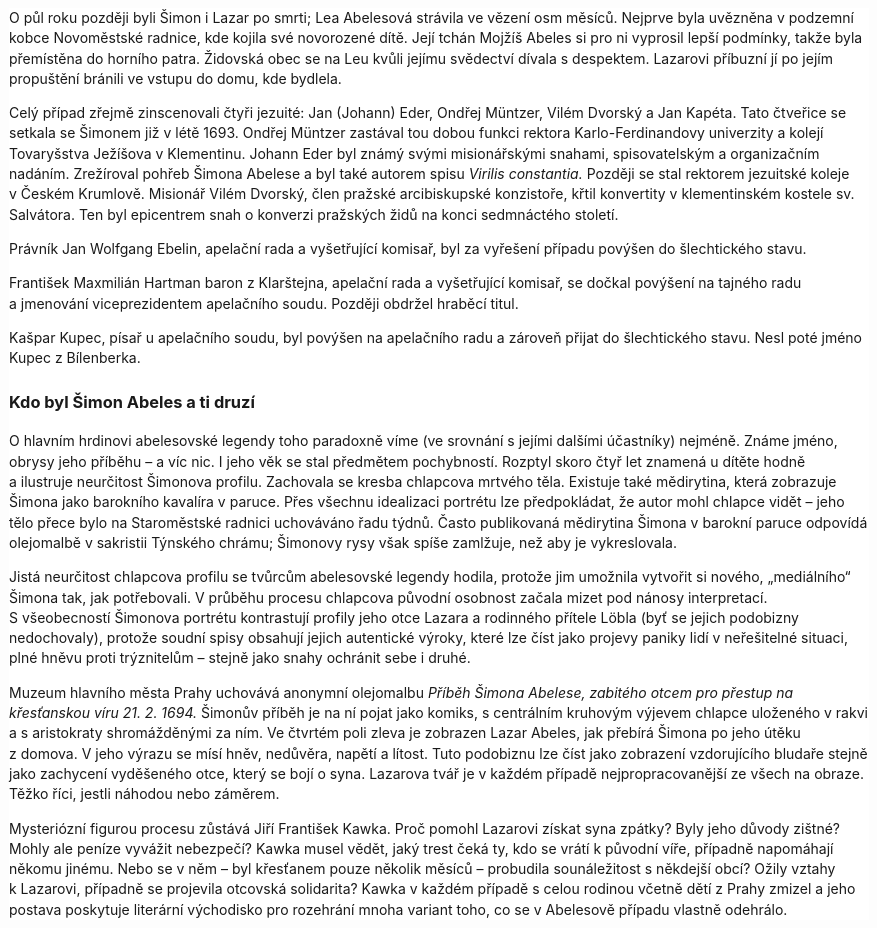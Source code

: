 O půl roku později byli Šimon i Lazar po smrti; Lea Abelesová strávila ve vězení osm měsíců. Nejprve byla uvězněna v podzemní kobce Novoměstské radnice, kde kojila své novorozené dítě. Její tchán Mojžíš Abeles si pro ni vyprosil lepší podmínky, takže byla přemístěna do horního patra. Židovská obec se na Leu kvůli jejímu svědectví dívala s despektem. Lazarovi příbuzní jí po jejím propuštění bránili ve vstupu do domu, kde bydlela.

Celý případ zřejmě zinscenovali čtyři jezuité: Jan (Johann) Eder, Ondřej Müntzer, Vilém Dvorský a Jan Kapéta. Tato čtveřice se setkala se Šimonem již v létě 1693. Ondřej Müntzer zastával tou dobou funkci rektora Karlo-Ferdinandovy univerzity a kolejí Tovaryšstva Ježíšova v Klementinu. Johann Eder byl známý svými misionářskými snahami, spisovatelským a organizačním nadáním. Zrežíroval pohřeb Šimona Abelese a byl také autorem spisu _Virilis constantia._ Později se stal rektorem jezuitské koleje v Českém Krumlově. Misionář Vilém Dvorský, člen pražské arcibiskupské konzistoře, křtil konvertity v klementinském kostele sv. Salvátora. Ten byl epicentrem snah o konverzi pražských židů na konci sedmnáctého století.

Právník Jan Wolfgang Ebelin, apelační rada a vyšetřující komisař, byl za vyřešení případu povýšen do šlechtického stavu.

František Maxmilián Hartman baron z Klarštejna, apelační rada a vyšetřující komisař, se dočkal povýšení na tajného radu a jmenování viceprezidentem apelačního soudu. Později obdržel hraběcí titul.

Kašpar Kupec, písař u apelačního soudu, byl povýšen na apelačního radu a zároveň přijat do šlechtického stavu. Nesl poté jméno Kupec z Bílenberka.

</section>

<section>

### Kdo byl Šimon Abeles a ti druzí

O hlavním hrdinovi abelesovské legendy toho paradoxně víme (ve srovnání s jejími dalšími účastníky) nejméně. Známe jméno, obrysy jeho příběhu – a víc nic. I jeho věk se stal předmětem pochybností. Rozptyl skoro čtyř let znamená u dítěte hodně a ilustruje neurčitost Šimonova profilu. Zachovala se kresba chlapcova mrtvého těla. Existuje také mědirytina, která zobrazuje Šimona jako barokního kavalíra v paruce. Přes všechnu idealizaci portrétu lze předpokládat, že autor mohl chlapce vidět – jeho tělo přece bylo na Staroměstské radnici uchováváno řadu týdnů. Často publikovaná mědirytina Šimona v barokní paruce odpovídá olejomalbě v sakristii Týnského chrámu; Šimonovy rysy však spíše zamlžuje, než aby je vykreslovala.

Jistá neurčitost chlapcova profilu se tvůrcům abelesovské legendy hodila, protože jim umožnila vytvořit si nového, „mediálního“ Šimona tak, jak potřebovali. V průběhu procesu chlapcova původní osobnost začala mizet pod nánosy interpretací. S všeobecností Šimonova portrétu kontrastují profily jeho otce Lazara a rodinného přítele Löbla (byť se jejich podobizny nedochovaly), protože soudní spisy obsahují jejich autentické výroky, které lze číst jako projevy paniky lidí v neřešitelné situaci, plné hněvu proti trýznitelům – stejně jako snahy ochránit sebe i druhé.

Muzeum hlavního města Prahy uchovává anonymní olejomalbu _Příběh Šimona Abelese, zabitého otcem pro přestup na křesťanskou víru 21. 2. 1694._ Šimonův příběh je na ní pojat jako komiks, s centrálním kruhovým výjevem chlapce uloženého v rakvi a s aristokraty shromážděnými za ním. Ve čtvrtém poli zleva je zobrazen Lazar Abeles, jak přebírá Šimona po jeho útěku z domova. V jeho výrazu se mísí hněv, nedůvěra, napětí a lítost. Tuto podobiznu lze číst jako zobrazení vzdorujícího bludaře stejně jako zachycení vyděšeného otce, který se bojí o syna. Lazarova tvář je v každém případě nejpropracovanější ze všech na obraze. Těžko říci, jestli náhodou nebo záměrem.

Mysteriózní figurou procesu zůstává Jiří František Kawka. Proč pomohl Lazarovi získat syna zpátky? Byly jeho důvody zištné? Mohly ale peníze vyvážit nebezpečí? Kawka musel vědět, jaký trest čeká ty, kdo se vrátí k původní víře, případně napomáhají někomu jinému. Nebo se v něm – byl křesťanem pouze několik měsíců – probudila sounáležitost s někdejší obcí? Ožily vztahy k Lazarovi, případně se projevila otcovská solidarita? Kawka v každém případě s celou rodinou včetně dětí z Prahy zmizel a jeho postava poskytuje literární východisko pro rozehrání mnoha variant toho, co se v Abelesově případu vlastně odehrálo.
